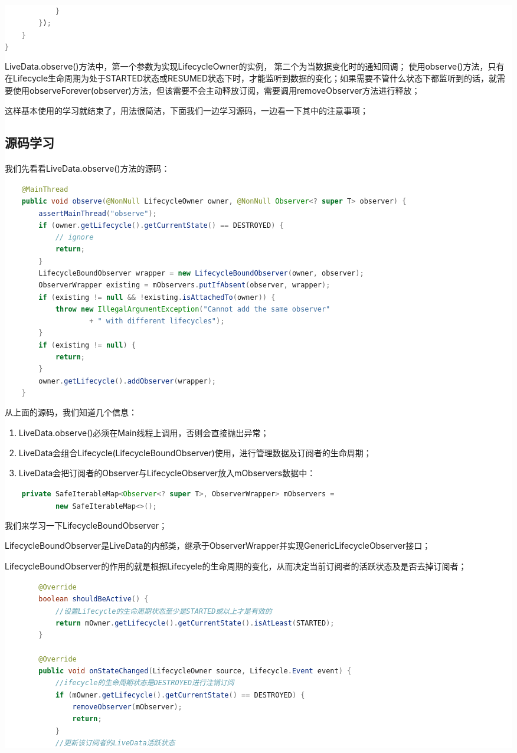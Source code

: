 ```java
            }
        });
    }
}
```
LiveData.observe()方法中，第一个参数为实现LifecycleOwner的实例， 第二个为当数据变化时的通知回调；
使用observe()方法，只有在Lifecycle生命周期为处于STARTED状态或RESUMED状态下时，才能监听到数据的变化；如果需要不管什么状态下都监听到的话，就需要使用observeForever(observer)方法，但该需要不会主动释放订阅，需要调用removeObserver方法进行释放；

这样基本使用的学习就结束了，用法很简洁，下面我们一边学习源码，一边看一下其中的注意事项；

## 源码学习

我们先看看LiveData.observe()方法的源码：
```java
    @MainThread
    public void observe(@NonNull LifecycleOwner owner, @NonNull Observer<? super T> observer) {
        assertMainThread("observe");
        if (owner.getLifecycle().getCurrentState() == DESTROYED) {
            // ignore
            return;
        }
        LifecycleBoundObserver wrapper = new LifecycleBoundObserver(owner, observer);
        ObserverWrapper existing = mObservers.putIfAbsent(observer, wrapper);
        if (existing != null && !existing.isAttachedTo(owner)) {
            throw new IllegalArgumentException("Cannot add the same observer"
                    + " with different lifecycles");
        }
        if (existing != null) {
            return;
        }
        owner.getLifecycle().addObserver(wrapper);
    }
```
从上面的源码，我们知道几个信息：

1. LiveData.observe()必须在Main线程上调用，否则会直接抛出异常；

2. LiveData会组合Lifecycle(LifecycleBoundObserver)使用，进行管理数据及订阅者的生命周期；

3. LiveData会把订阅者的Observer与LifecycleObserver放入mObservers数据中：
```java
    private SafeIterableMap<Observer<? super T>, ObserverWrapper> mObservers =
            new SafeIterableMap<>();
```

我们来学习一下LifecycleBoundObserver；

LifecycleBoundObserver是LiveData的内部类，继承于ObserverWrapper并实现GenericLifecycleObserver接口；

LifecycleBoundObserver的作用的就是根据Lifecyele的生命周期的变化，从而决定当前订阅者的活跃状态及是否去掉订阅者；

```java
        @Override
        boolean shouldBeActive() {
			//设置Lifecycle的生命周期状态至少是STARTED或以上才是有效的
            return mOwner.getLifecycle().getCurrentState().isAtLeast(STARTED);
        }

        @Override
        public void onStateChanged(LifecycleOwner source, Lifecycle.Event event) {
			//ifecycle的生命周期状态是DESTROYED进行注销订阅
            if (mOwner.getLifecycle().getCurrentState() == DESTROYED) {
                removeObserver(mObserver);
                return;
            }
			//更新该订阅者的LiveData活跃状态
```